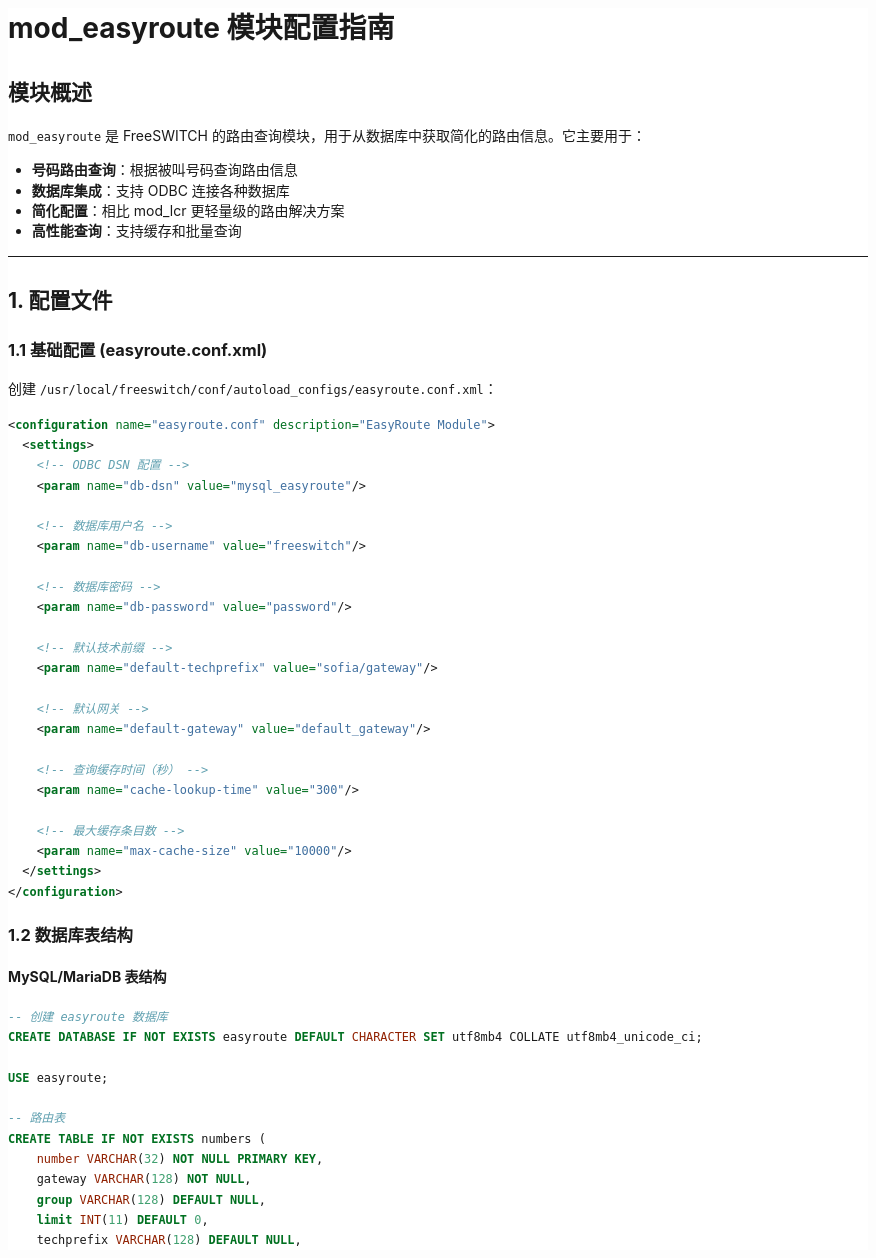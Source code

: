 # mod_easyroute 模块配置指南

## 模块概述

`mod_easyroute` 是 FreeSWITCH 的路由查询模块，用于从数据库中获取简化的路由信息。它主要用于：

- **号码路由查询**：根据被叫号码查询路由信息
- **数据库集成**：支持 ODBC 连接各种数据库
- **简化配置**：相比 mod_lcr 更轻量级的路由解决方案
- **高性能查询**：支持缓存和批量查询

---

## 1. 配置文件

### 1.1 基础配置 (easyroute.conf.xml)

创建 `/usr/local/freeswitch/conf/autoload_configs/easyroute.conf.xml`：

```xml
<configuration name="easyroute.conf" description="EasyRoute Module">
  <settings>
    <!-- ODBC DSN 配置 -->
    <param name="db-dsn" value="mysql_easyroute"/>
    
    <!-- 数据库用户名 -->
    <param name="db-username" value="freeswitch"/>
    
    <!-- 数据库密码 -->
    <param name="db-password" value="password"/>
    
    <!-- 默认技术前缀 -->
    <param name="default-techprefix" value="sofia/gateway"/>
    
    <!-- 默认网关 -->
    <param name="default-gateway" value="default_gateway"/>
    
    <!-- 查询缓存时间（秒） -->
    <param name="cache-lookup-time" value="300"/>
    
    <!-- 最大缓存条目数 -->
    <param name="max-cache-size" value="10000"/>
  </settings>
</configuration>
```

### 1.2 数据库表结构

#### MySQL/MariaDB 表结构

```sql
-- 创建 easyroute 数据库
CREATE DATABASE IF NOT EXISTS easyroute DEFAULT CHARACTER SET utf8mb4 COLLATE utf8mb4_unicode_ci;

USE easyroute;

-- 路由表
CREATE TABLE IF NOT EXISTS numbers (
    number VARCHAR(32) NOT NULL PRIMARY KEY,
    gateway VARCHAR(128) NOT NULL,
    group VARCHAR(128) DEFAULT NULL,
    limit INT(11) DEFAULT 0,
    techprefix VARCHAR(128) DEFAULT NULL,
```